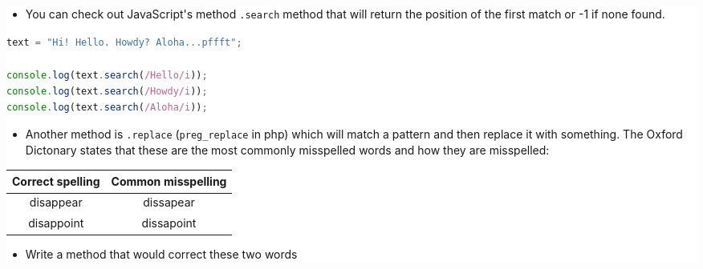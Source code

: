 - You can check out JavaScript's method `.search` method that will return the position of the first match or -1 if none found.

```js
text = "Hi! Hello. Howdy? Aloha...pffft";

console.log(text.search(/Hello/i));
console.log(text.search(/Howdy/i));
console.log(text.search(/Aloha/i));
```

- Another method is `.replace` (`preg_replace` in php) which will match a pattern and then replace it with something.
  The Oxford Dictonary states that these are the most commonly misspelled words and how they are misspelled:

| Correct spelling | Common misspelling |
| :--------------: | :----------------: |
|    disappear     |     dissapear      |
|    disappoint    |     dissapoint     |

- Write a method that would correct these two words
